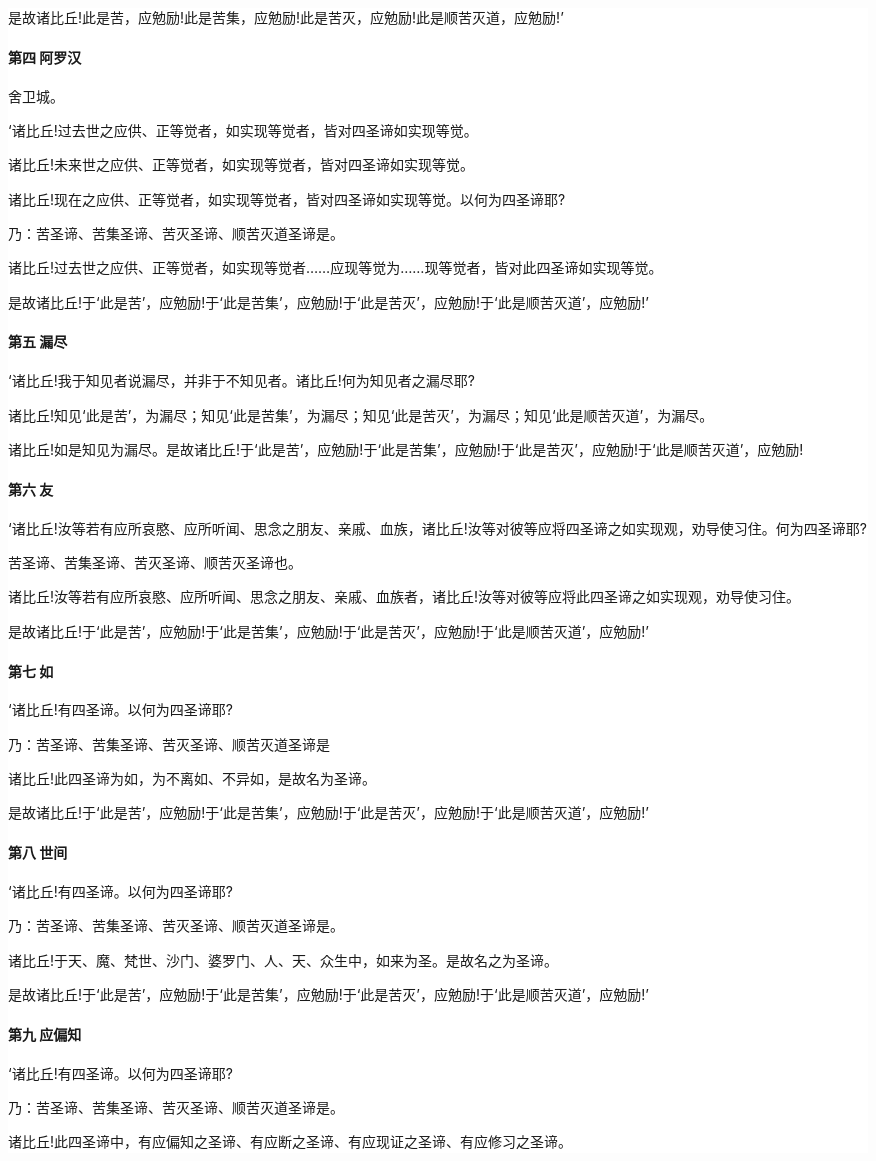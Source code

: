 是故诸比丘!此是苦，应勉励!此是苦集，应勉励!此是苦灭，应勉励!此是顺苦灭道，应勉励!’

#### 第四 阿罗汉 <a name="56_24"></a>

舍卫城。

‘诸比丘!过去世之应供、正等觉者，如实现等觉者，皆对四圣谛如实现等觉。

诸比丘!未来世之应供、正等觉者，如实现等觉者，皆对四圣谛如实现等觉。

诸比丘!现在之应供、正等觉者，如实现等觉者，皆对四圣谛如实现等觉。以何为四圣谛耶?

乃：苦圣谛、苦集圣谛、苦灭圣谛、顺苦灭道圣谛是。

诸比丘!过去世之应供、正等觉者，如实现等觉者……应现等觉为……现等觉者，皆对此四圣谛如实现等觉。

是故诸比丘!于‘此是苦’，应勉励!于‘此是苦集’，应勉励!于‘此是苦灭’，应勉励!于‘此是顺苦灭道’，应勉励!’

#### 第五 漏尽 <a name="56_25"></a>

‘诸比丘!我于知见者说漏尽，并非于不知见者。诸比丘!何为知见者之漏尽耶?

诸比丘!知见‘此是苦’，为漏尽；知见‘此是苦集’，为漏尽；知见‘此是苦灭’，为漏尽；知见‘此是顺苦灭道’，为漏尽。

诸比丘!如是知见为漏尽。是故诸比丘!于‘此是苦’，应勉励!于‘此是苦集’，应勉励!于‘此是苦灭’，应勉励!于‘此是顺苦灭道’，应勉励!

#### 第六 友 <a name="56_26"></a>

‘诸比丘!汝等若有应所哀愍、应所听闻、思念之朋友、亲戚、血族，诸比丘!汝等对彼等应将四圣谛之如实现观，劝导使习住。何为四圣谛耶?

苦圣谛、苦集圣谛、苦灭圣谛、顺苦灭圣谛也。

诸比丘!汝等若有应所哀愍、应所听闻、思念之朋友、亲戚、血族者，诸比丘!汝等对彼等应将此四圣谛之如实现观，劝导使习住。

是故诸比丘!于‘此是苦’，应勉励!于‘此是苦集’，应勉励!于‘此是苦灭’，应勉励!于‘此是顺苦灭道’，应勉励!’

#### 第七 如 <a name="56_27"></a>

‘诸比丘!有四圣谛。以何为四圣谛耶?

乃：苦圣谛、苦集圣谛、苦灭圣谛、顺苦灭道圣谛是

诸比丘!此四圣谛为如，为不离如、不异如，是故名为圣谛。

是故诸比丘!于‘此是苦’，应勉励!于‘此是苦集’，应勉励!于‘此是苦灭’，应勉励!于‘此是顺苦灭道’，应勉励!’

#### 第八 世间 <a name="56_28"></a>

‘诸比丘!有四圣谛。以何为四圣谛耶?

乃：苦圣谛、苦集圣谛、苦灭圣谛、顺苦灭道圣谛是。

诸比丘!于天、魔、梵世、沙门、婆罗门、人、天、众生中，如来为圣。是故名之为圣谛。

是故诸比丘!于‘此是苦’，应勉励!于‘此是苦集’，应勉励!于‘此是苦灭’，应勉励!于‘此是顺苦灭道’，应勉励!’

#### 第九 应偏知 <a name="56_29"></a>

‘诸比丘!有四圣谛。以何为四圣谛耶?

乃：苦圣谛、苦集圣谛、苦灭圣谛、顺苦灭道圣谛是。

诸比丘!此四圣谛中，有应偏知之圣谛、有应断之圣谛、有应现证之圣谛、有应修习之圣谛。
